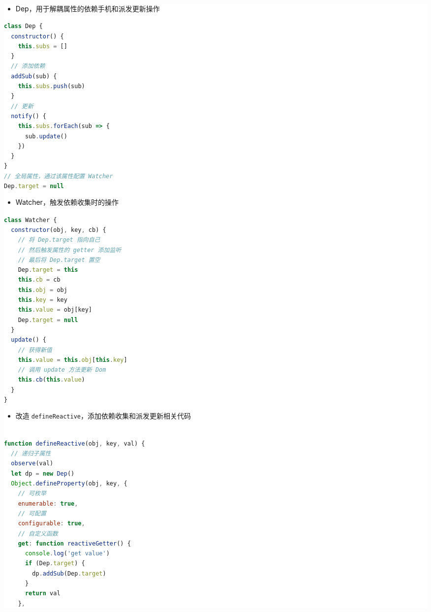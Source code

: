 * Dep，用于解耦属性的依赖手机和派发更新操作

```js
class Dep {
  constructor() {
    this.subs = []
  }
  // 添加依赖
  addSub(sub) {
    this.subs.push(sub)
  }
  // 更新
  notify() {
    this.subs.forEach(sub => {
      sub.update()
    })
  }
}
// 全局属性，通过该属性配置 Watcher
Dep.target = null
```

* Watcher，触发依赖收集时的操作

```js
class Watcher {
  constructor(obj, key, cb) {
    // 将 Dep.target 指向自己
    // 然后触发属性的 getter 添加监听
    // 最后将 Dep.target 置空
    Dep.target = this
    this.cb = cb
    this.obj = obj
    this.key = key
    this.value = obj[key]
    Dep.target = null
  }
  update() {
    // 获得新值
    this.value = this.obj[this.key]
    // 调用 update 方法更新 Dom
    this.cb(this.value)
  }
}
```

* 改造 `defineReactive`，添加依赖收集和派发更新相关代码

```js

function defineReactive(obj, key, val) {
  // 递归子属性
  observe(val)
  let dp = new Dep()
  Object.defineProperty(obj, key, {
    // 可枚举
    enumerable: true,
    // 可配置
    configurable: true,
    // 自定义函数
    get: function reactiveGetter() {
      console.log('get value')
      if (Dep.target) {
        dp.addSub(Dep.target)
      }
      return val
    },
```